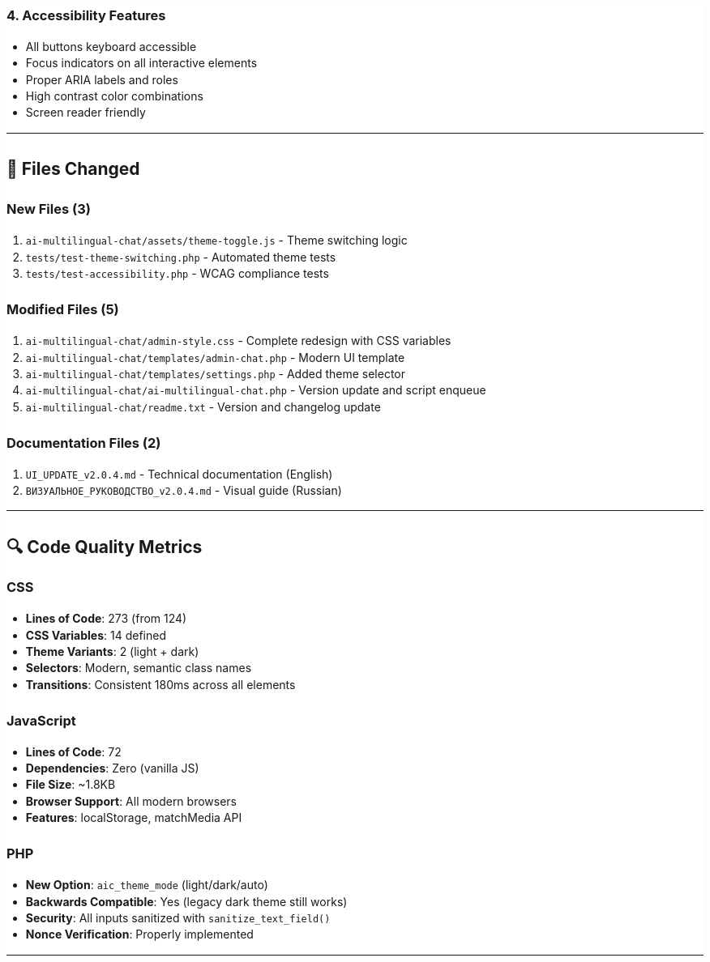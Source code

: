 ### 4. Accessibility Features
- All buttons keyboard accessible
- Focus indicators on all interactive elements
- Proper ARIA labels and roles
- High contrast color combinations
- Screen reader friendly

---

## 📁 Files Changed

### New Files (3)
1. `ai-multilingual-chat/assets/theme-toggle.js` - Theme switching logic
2. `tests/test-theme-switching.php` - Automated theme tests
3. `tests/test-accessibility.php` - WCAG compliance tests

### Modified Files (5)
1. `ai-multilingual-chat/admin-style.css` - Complete redesign with CSS variables
2. `ai-multilingual-chat/templates/admin-chat.php` - Modern UI template
3. `ai-multilingual-chat/templates/settings.php` - Added theme selector
4. `ai-multilingual-chat/ai-multilingual-chat.php` - Version update and script enqueue
5. `ai-multilingual-chat/readme.txt` - Version and changelog update

### Documentation Files (2)
1. `UI_UPDATE_v2.0.4.md` - Technical documentation (English)
2. `ВИЗУАЛЬНОЕ_РУКОВОДСТВО_v2.0.4.md` - Visual guide (Russian)

---

## 🔍 Code Quality Metrics

### CSS
- **Lines of Code**: 273 (from 124)
- **CSS Variables**: 14 defined
- **Theme Variants**: 2 (light + dark)
- **Selectors**: Modern, semantic class names
- **Transitions**: Consistent 180ms across all elements

### JavaScript
- **Lines of Code**: 72
- **Dependencies**: Zero (vanilla JS)
- **File Size**: ~1.8KB
- **Browser Support**: All modern browsers
- **Features**: localStorage, matchMedia API

### PHP
- **New Option**: `aic_theme_mode` (light/dark/auto)
- **Backwards Compatible**: Yes (legacy dark theme still works)
- **Security**: All inputs sanitized with `sanitize_text_field()`
- **Nonce Verification**: Properly implemented

---